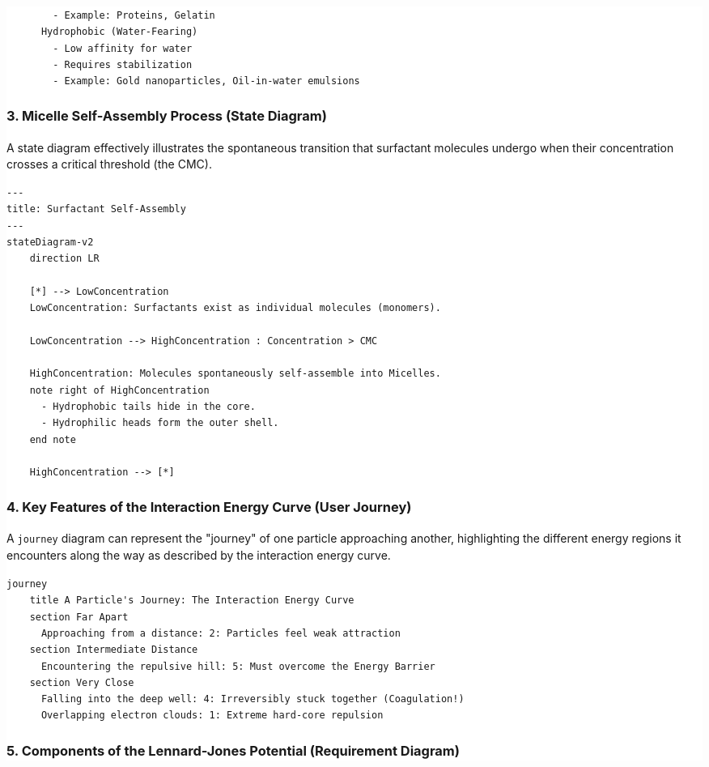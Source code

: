 ```mermaid
        - Example: Proteins, Gelatin
      Hydrophobic (Water-Fearing)
        - Low affinity for water
        - Requires stabilization
        - Example: Gold nanoparticles, Oil-in-water emulsions
```

### 3. Micelle Self-Assembly Process (State Diagram)

A state diagram effectively illustrates the spontaneous transition that surfactant molecules undergo when their concentration crosses a critical threshold (the CMC).

```mermaid
---
title: Surfactant Self-Assembly
---
stateDiagram-v2
    direction LR

    [*] --> LowConcentration
    LowConcentration: Surfactants exist as individual molecules (monomers).

    LowConcentration --> HighConcentration : Concentration > CMC

    HighConcentration: Molecules spontaneously self-assemble into Micelles.
    note right of HighConcentration
      - Hydrophobic tails hide in the core.
      - Hydrophilic heads form the outer shell.
    end note

    HighConcentration --> [*]
```

### 4. Key Features of the Interaction Energy Curve (User Journey)

A `journey` diagram can represent the "journey" of one particle approaching another, highlighting the different energy regions it encounters along the way as described by the interaction energy curve.

```mermaid
journey
    title A Particle's Journey: The Interaction Energy Curve
    section Far Apart
      Approaching from a distance: 2: Particles feel weak attraction
    section Intermediate Distance
      Encountering the repulsive hill: 5: Must overcome the Energy Barrier
    section Very Close
      Falling into the deep well: 4: Irreversibly stuck together (Coagulation!)
      Overlapping electron clouds: 1: Extreme hard-core repulsion
```

### 5. Components of the Lennard-Jones Potential (Requirement Diagram)
